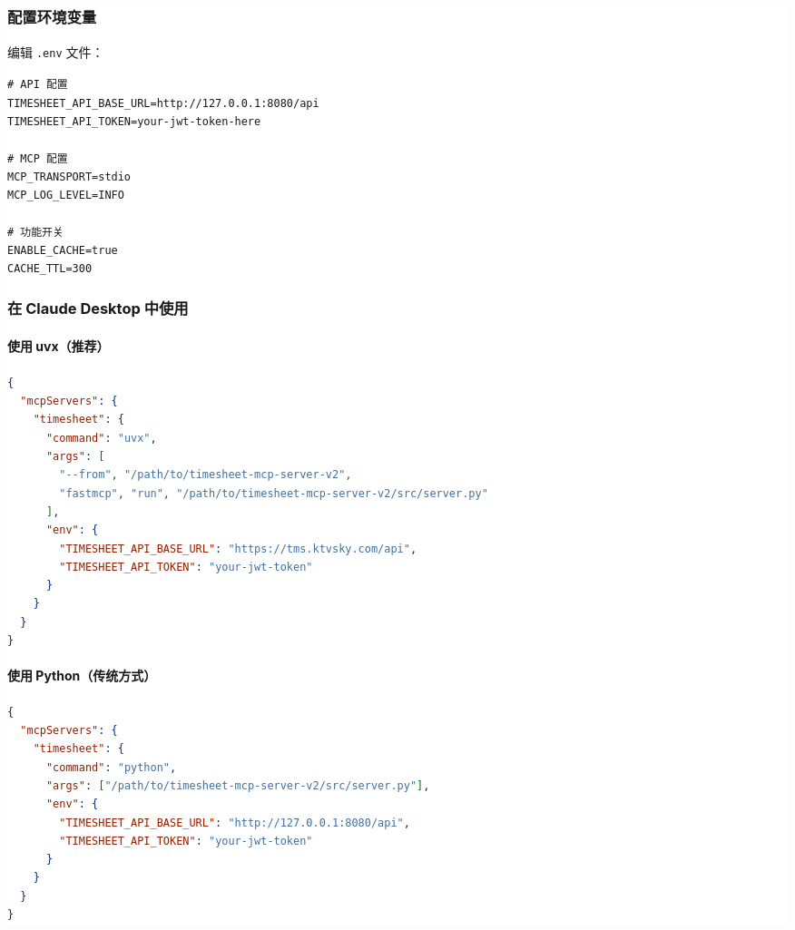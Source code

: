 ### 配置环境变量

编辑 `.env` 文件：

```env
# API 配置
TIMESHEET_API_BASE_URL=http://127.0.0.1:8080/api
TIMESHEET_API_TOKEN=your-jwt-token-here

# MCP 配置
MCP_TRANSPORT=stdio
MCP_LOG_LEVEL=INFO

# 功能开关
ENABLE_CACHE=true
CACHE_TTL=300
```

### 在 Claude Desktop 中使用

#### 使用 uvx（推荐）

```json
{
  "mcpServers": {
    "timesheet": {
      "command": "uvx",
      "args": [
        "--from", "/path/to/timesheet-mcp-server-v2",
        "fastmcp", "run", "/path/to/timesheet-mcp-server-v2/src/server.py"
      ],
      "env": {
        "TIMESHEET_API_BASE_URL": "https://tms.ktvsky.com/api",
        "TIMESHEET_API_TOKEN": "your-jwt-token"
      }
    }
  }
}
```

#### 使用 Python（传统方式）

```json
{
  "mcpServers": {
    "timesheet": {
      "command": "python",
      "args": ["/path/to/timesheet-mcp-server-v2/src/server.py"],
      "env": {
        "TIMESHEET_API_BASE_URL": "http://127.0.0.1:8080/api",
        "TIMESHEET_API_TOKEN": "your-jwt-token"
      }
    }
  }
}
```
